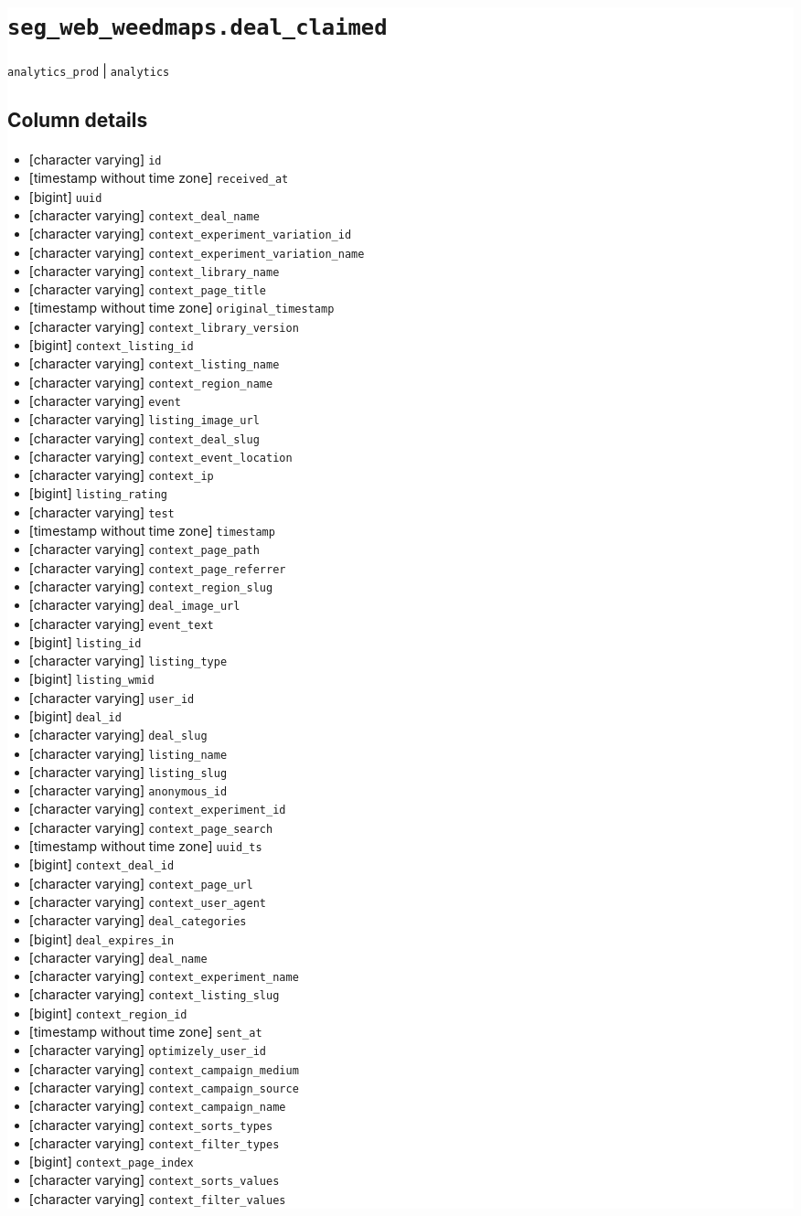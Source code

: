# `seg_web_weedmaps.deal_claimed`
`analytics_prod` | `analytics`

## Column details
* [character varying] `id`
* [timestamp without time zone] `received_at`
* [bigint]    `uuid`
* [character varying] `context_deal_name`
* [character varying] `context_experiment_variation_id`
* [character varying] `context_experiment_variation_name`
* [character varying] `context_library_name`
* [character varying] `context_page_title`
* [timestamp without time zone] `original_timestamp`
* [character varying] `context_library_version`
* [bigint]    `context_listing_id`
* [character varying] `context_listing_name`
* [character varying] `context_region_name`
* [character varying] `event`
* [character varying] `listing_image_url`
* [character varying] `context_deal_slug`
* [character varying] `context_event_location`
* [character varying] `context_ip`
* [bigint]    `listing_rating`
* [character varying] `test`
* [timestamp without time zone] `timestamp`
* [character varying] `context_page_path`
* [character varying] `context_page_referrer`
* [character varying] `context_region_slug`
* [character varying] `deal_image_url`
* [character varying] `event_text`
* [bigint]    `listing_id`
* [character varying] `listing_type`
* [bigint]    `listing_wmid`
* [character varying] `user_id`
* [bigint]    `deal_id`
* [character varying] `deal_slug`
* [character varying] `listing_name`
* [character varying] `listing_slug`
* [character varying] `anonymous_id`
* [character varying] `context_experiment_id`
* [character varying] `context_page_search`
* [timestamp without time zone] `uuid_ts`
* [bigint]    `context_deal_id`
* [character varying] `context_page_url`
* [character varying] `context_user_agent`
* [character varying] `deal_categories`
* [bigint]    `deal_expires_in`
* [character varying] `deal_name`
* [character varying] `context_experiment_name`
* [character varying] `context_listing_slug`
* [bigint]    `context_region_id`
* [timestamp without time zone] `sent_at`
* [character varying] `optimizely_user_id`
* [character varying] `context_campaign_medium`
* [character varying] `context_campaign_source`
* [character varying] `context_campaign_name`
* [character varying] `context_sorts_types`
* [character varying] `context_filter_types`
* [bigint]    `context_page_index`
* [character varying] `context_sorts_values`
* [character varying] `context_filter_values`